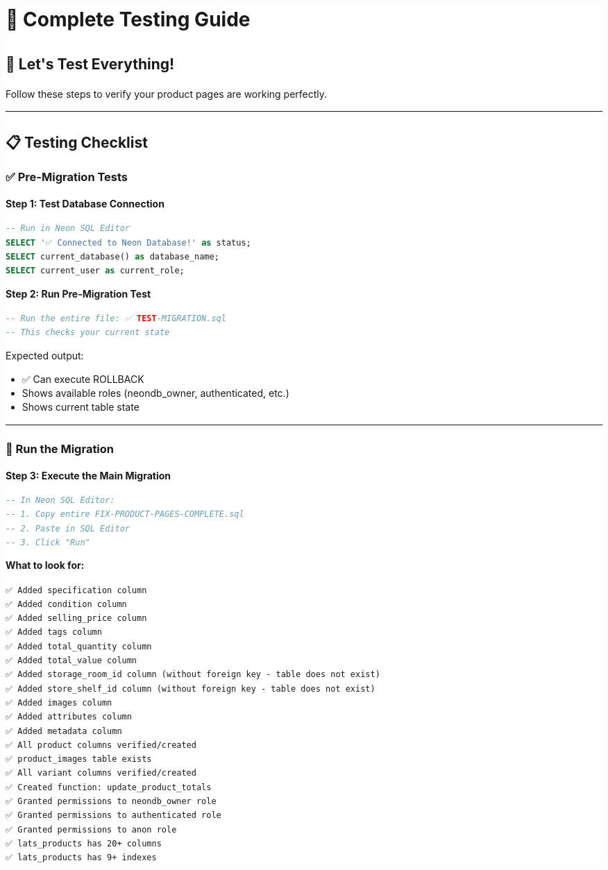 # 🧪 Complete Testing Guide

## 🎯 Let's Test Everything!

Follow these steps to verify your product pages are working perfectly.

---

## 📋 Testing Checklist

### ✅ Pre-Migration Tests

**Step 1: Test Database Connection**
```sql
-- Run in Neon SQL Editor
SELECT '✅ Connected to Neon Database!' as status;
SELECT current_database() as database_name;
SELECT current_user as current_role;
```

**Step 2: Run Pre-Migration Test**
```sql
-- Run the entire file: ✅ TEST-MIGRATION.sql
-- This checks your current state
```

Expected output:
- ✅ Can execute ROLLBACK
- Shows available roles (neondb_owner, authenticated, etc.)
- Shows current table state

---

### 🔧 Run the Migration

**Step 3: Execute the Main Migration**
```sql
-- In Neon SQL Editor:
-- 1. Copy entire FIX-PRODUCT-PAGES-COMPLETE.sql
-- 2. Paste in SQL Editor
-- 3. Click "Run"
```

**What to look for:**
```
✅ Added specification column
✅ Added condition column
✅ Added selling_price column
✅ Added tags column
✅ Added total_quantity column
✅ Added total_value column
✅ Added storage_room_id column (without foreign key - table does not exist)
✅ Added store_shelf_id column (without foreign key - table does not exist)
✅ Added images column
✅ Added attributes column
✅ Added metadata column
✅ All product columns verified/created
✅ product_images table exists
✅ All variant columns verified/created
✅ Created function: update_product_totals
✅ Granted permissions to neondb_owner role
✅ Granted permissions to authenticated role
✅ Granted permissions to anon role
✅ lats_products has 20+ columns
✅ lats_products has 9+ indexes
```